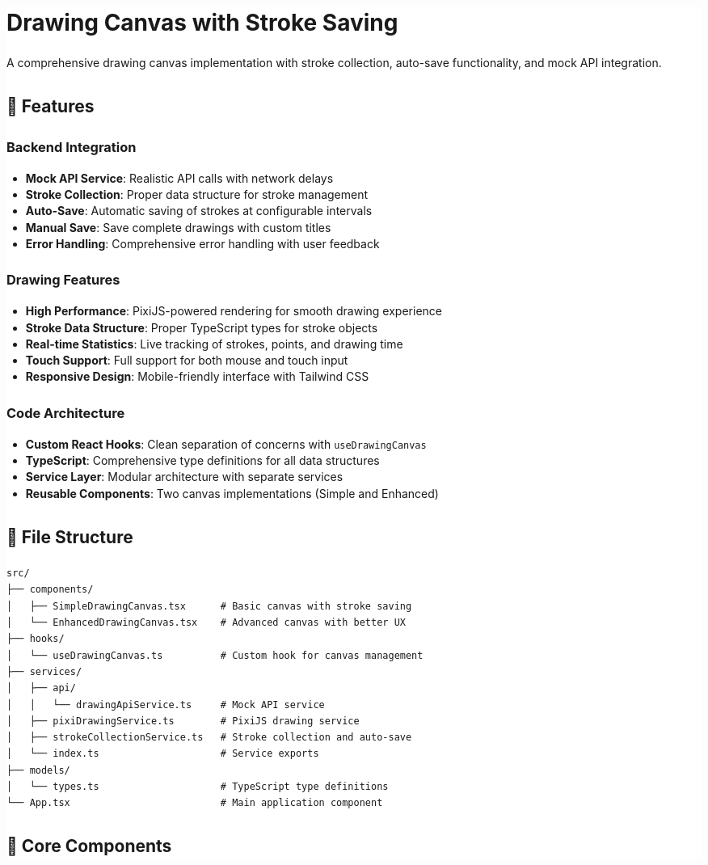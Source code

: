 # Drawing Canvas with Stroke Saving

A comprehensive drawing canvas implementation with stroke collection, auto-save functionality, and mock API integration.

## 🚀 Features

### Backend Integration

- **Mock API Service**: Realistic API calls with network delays
- **Stroke Collection**: Proper data structure for stroke management
- **Auto-Save**: Automatic saving of strokes at configurable intervals
- **Manual Save**: Save complete drawings with custom titles
- **Error Handling**: Comprehensive error handling with user feedback

### Drawing Features

- **High Performance**: PixiJS-powered rendering for smooth drawing experience
- **Stroke Data Structure**: Proper TypeScript types for stroke objects
- **Real-time Statistics**: Live tracking of strokes, points, and drawing time
- **Touch Support**: Full support for both mouse and touch input
- **Responsive Design**: Mobile-friendly interface with Tailwind CSS

### Code Architecture

- **Custom React Hooks**: Clean separation of concerns with `useDrawingCanvas`
- **TypeScript**: Comprehensive type definitions for all data structures
- **Service Layer**: Modular architecture with separate services
- **Reusable Components**: Two canvas implementations (Simple and Enhanced)

## 📁 File Structure

```
src/
├── components/
│   ├── SimpleDrawingCanvas.tsx      # Basic canvas with stroke saving
│   └── EnhancedDrawingCanvas.tsx    # Advanced canvas with better UX
├── hooks/
│   └── useDrawingCanvas.ts          # Custom hook for canvas management
├── services/
│   ├── api/
│   │   └── drawingApiService.ts     # Mock API service
│   ├── pixiDrawingService.ts        # PixiJS drawing service
│   ├── strokeCollectionService.ts   # Stroke collection and auto-save
│   └── index.ts                     # Service exports
├── models/
│   └── types.ts                     # TypeScript type definitions
└── App.tsx                          # Main application component
```

## 🔧 Core Components
